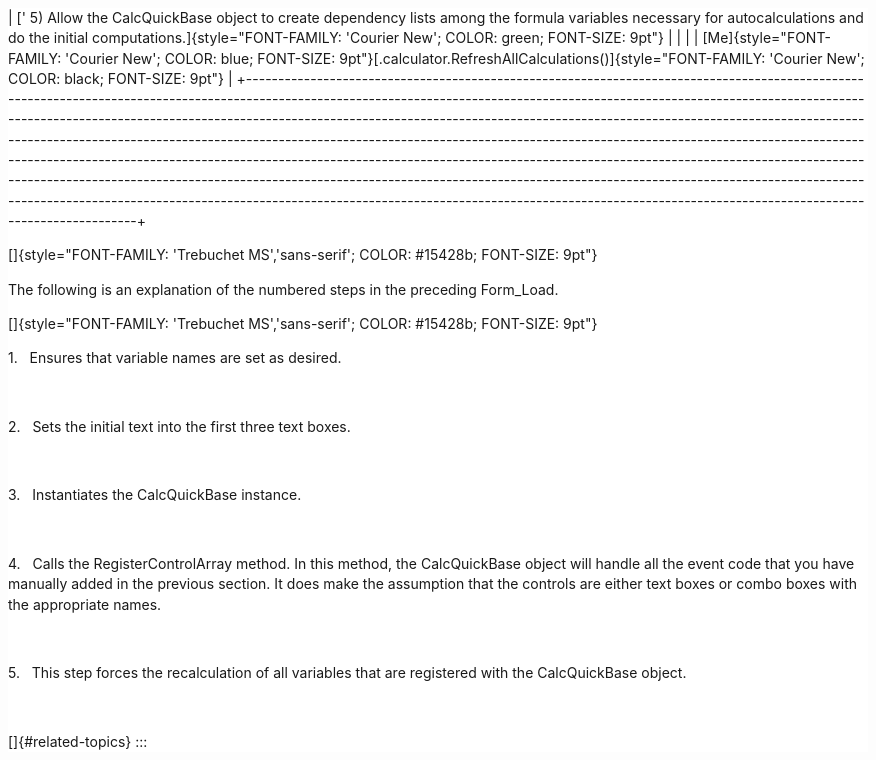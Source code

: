 | [\' 5) Allow the CalcQuickBase object to create dependency lists among the formula variables necessary for autocalculations and do the initial computations.]{style="FONT-FAMILY: 'Courier New'; COLOR: green; FONT-SIZE: 9pt"}                                                                                                                                                                                                                                                                                                                                                                                                                                                                                                                                                                                                                                                                                                                  |
|                                                                                                                                                                                                                                                                                                                                                                                                                                                                                                                                                                                                                                                                                                                                                                                                                                                                                                                                                  |
| [Me]{style="FONT-FAMILY: 'Courier New'; COLOR: blue; FONT-SIZE: 9pt"}[.calculator.RefreshAllCalculations()]{style="FONT-FAMILY: 'Courier New'; COLOR: black; FONT-SIZE: 9pt"}                                                                                                                                                                                                                                                                                                                                                                                                                                                                                                                                                                                                                                                                                                                                                                    |
+--------------------------------------------------------------------------------------------------------------------------------------------------------------------------------------------------------------------------------------------------------------------------------------------------------------------------------------------------------------------------------------------------------------------------------------------------------------------------------------------------------------------------------------------------------------------------------------------------------------------------------------------------------------------------------------------------------------------------------------------------------------------------------------------------------------------------------------------------------------------------------------------------------------------------------------------------+

[]{style="FONT-FAMILY: 'Trebuchet MS','sans-serif'; COLOR: #15428b; FONT-SIZE: 9pt"} 

The following is an explanation of the numbered steps in the preceding Form_Load.

[]{style="FONT-FAMILY: 'Trebuchet MS','sans-serif'; COLOR: #15428b; FONT-SIZE: 9pt"} 

1.   Ensures that variable names are set as desired.

 

2.   Sets the initial text into the first three text boxes.

 

3.   Instantiates the CalcQuickBase instance.

 

4.   Calls the RegisterControlArray method. In this method, the CalcQuickBase object will handle all the event code that you have manually added in the previous section. It does make the assumption that the controls are either text boxes or combo boxes with the appropriate names.

 

5.   This step forces the recalculation of all variables that are registered with the CalcQuickBase object.

 

[]{#related-topics}
:::
